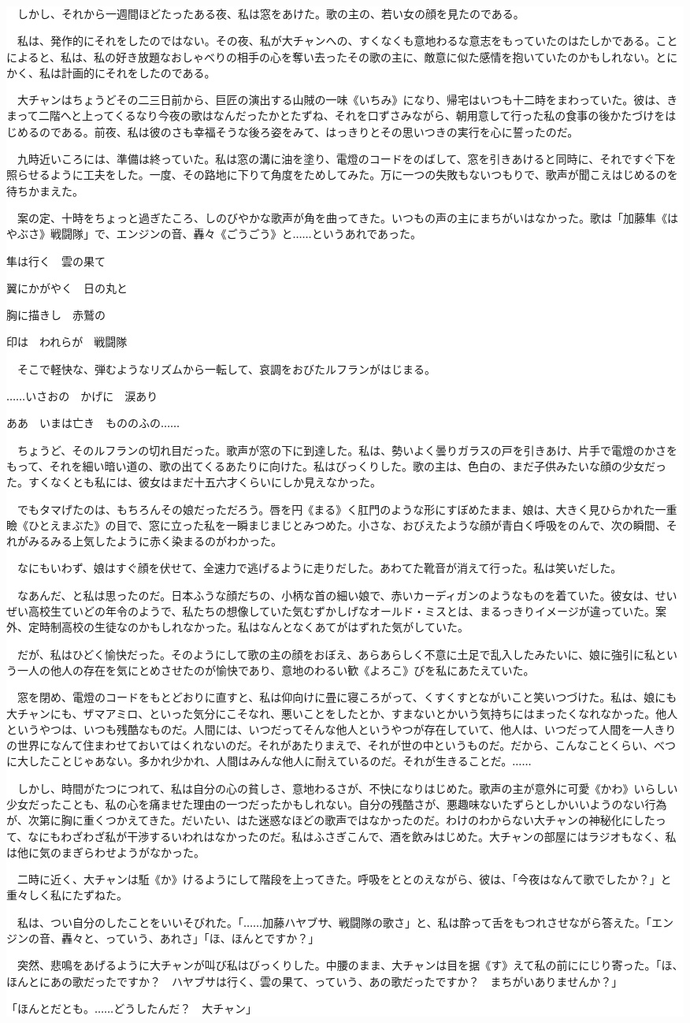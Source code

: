 

　しかし、それから一週間ほどたったある夜、私は窓をあけた。歌の主の、若い女の顔を見たのである。

　私は、発作的にそれをしたのではない。その夜、私が大チャンへの、すくなくも意地わるな意志をもっていたのはたしかである。ことによると、私は、私の好き放題なおしゃべりの相手の心を奪い去ったその歌の主に、敵意に似た感情を抱いていたのかもしれない。とにかく、私は計画的にそれをしたのである。

　大チャンはちょうどその二三日前から、巨匠の演出する山賊の一味《いちみ》になり、帰宅はいつも十二時をまわっていた。彼は、きまって二階へと上ってくるなり今夜の歌はなんだったかとたずね、それを口ずさみながら、朝用意して行った私の食事の後かたづけをはじめるのである。前夜、私は彼のさも幸福そうな後ろ姿をみて、はっきりとその思いつきの実行を心に誓ったのだ。

　九時近いころには、準備は終っていた。私は窓の溝に油を塗り、電燈のコードをのばして、窓を引きあけると同時に、それですぐ下を照らせるように工夫をした。一度、その路地に下りて角度をためしてみた。万に一つの失敗もないつもりで、歌声が聞こえはじめるのを待ちかまえた。

　案の定、十時をちょっと過ぎたころ、しのびやかな歌声が角を曲ってきた。いつもの声の主にまちがいはなかった。歌は「加藤隼《はやぶさ》戦闘隊」で、エンジンの音、轟々《ごうごう》と……というあれであった。


隼は行く　雲の果て

翼にかがやく　日の丸と

胸に描きし　赤鷲の

印は　われらが　戦闘隊



　そこで軽快な、弾むようなリズムから一転して、哀調をおびたルフランがはじまる。


……いさおの　かげに　涙あり

ああ　いまは亡き　もののふの……



　ちょうど、そのルフランの切れ目だった。歌声が窓の下に到達した。私は、勢いよく曇りガラスの戸を引きあけ、片手で電燈のかさをもって、それを細い暗い道の、歌の出てくるあたりに向けた。私はびっくりした。歌の主は、色白の、まだ子供みたいな顔の少女だった。すくなくとも私には、彼女はまだ十五六才くらいにしか見えなかった。

　でもタマげたのは、もちろんその娘だっただろう。唇を円《まる》く肛門のような形にすぼめたまま、娘は、大きく見ひらかれた一重瞼《ひとえまぶた》の目で、窓に立った私を一瞬まじまじとみつめた。小さな、おびえたような顔が青白く呼吸をのんで、次の瞬間、それがみるみる上気したように赤く染まるのがわかった。

　なにもいわず、娘はすぐ顔を伏せて、全速力で逃げるように走りだした。あわてた靴音が消えて行った。私は笑いだした。

　なあんだ、と私は思ったのだ。日本ふうな顔だちの、小柄な首の細い娘で、赤いカーディガンのようなものを着ていた。彼女は、せいぜい高校生ていどの年令のようで、私たちの想像していた気むずかしげなオールド・ミスとは、まるっきりイメージが違っていた。案外、定時制高校の生徒なのかもしれなかった。私はなんとなくあてがはずれた気がしていた。

　だが、私はひどく愉快だった。そのようにして歌の主の顔をおぼえ、あらあらしく不意に土足で乱入したみたいに、娘に強引に私という一人の他人の存在を気にとめさせたのが愉快であり、意地のわるい歓《よろこ》びを私にあたえていた。

　窓を閉め、電燈のコードをもとどおりに直すと、私は仰向けに畳に寝ころがって、くすくすとながいこと笑いつづけた。私は、娘にも大チャンにも、ザマアミロ、といった気分にこそなれ、悪いことをしたとか、すまないとかいう気持ちにはまったくなれなかった。他人というやつは、いつも残酷なものだ。人間には、いつだってそんな他人というやつが存在していて、他人は、いつだって人間を一人きりの世界になんて住まわせておいてはくれないのだ。それがあたりまえで、それが世の中というものだ。だから、こんなことくらい、べつに大したことじゃあない。多かれ少かれ、人間はみんな他人に耐えているのだ。それが生きることだ。……

　しかし、時間がたつにつれて、私は自分の心の貧しさ、意地わるさが、不快になりはじめた。歌声の主が意外に可愛《かわ》いらしい少女だったことも、私の心を痛ませた理由の一つだったかもしれない。自分の残酷さが、悪趣味ないたずらとしかいいようのない行為が、次第に胸に重くつかえてきた。だいたい、はた迷惑なほどの歌声ではなかったのだ。わけのわからない大チャンの神秘化にしたって、なにもわざわざ私が干渉するいわれはなかったのだ。私はふさぎこんで、酒を飲みはじめた。大チャンの部屋にはラジオもなく、私は他に気のまぎらわせようがなかった。

　二時に近く、大チャンは駈《か》けるようにして階段を上ってきた。呼吸をととのえながら、彼は、「今夜はなんて歌でしたか？」と重々しく私にたずねた。

　私は、つい自分のしたことをいいそびれた。「……加藤ハヤブサ、戦闘隊の歌さ」と、私は酔って舌をもつれさせながら答えた。「エンジンの音、轟々と、っていう、あれさ」「ほ、ほんとですか？」

　突然、悲鳴をあげるように大チャンが叫び私はびっくりした。中腰のまま、大チャンは目を据《す》えて私の前ににじり寄った。「ほ、ほんとにあの歌だったですか？　ハヤブサは行く、雲の果て、っていう、あの歌だったですか？　まちがいありませんか？」

「ほんとだとも。……どうしたんだ？　大チャン」
